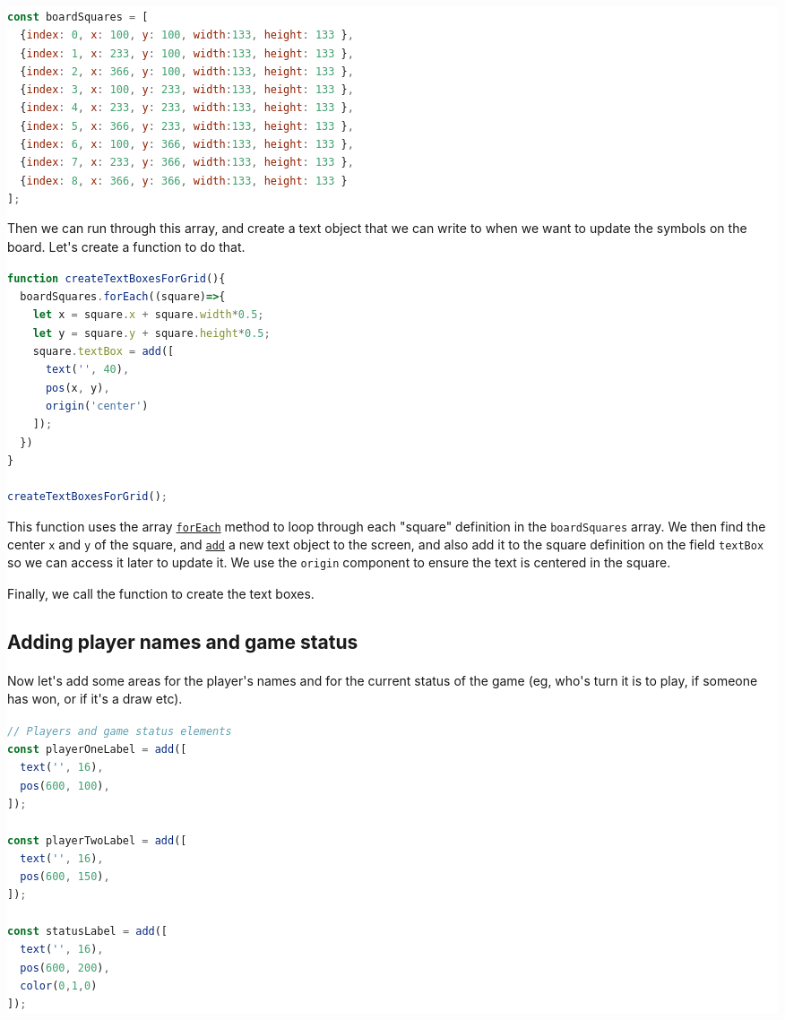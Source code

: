 ```js
const boardSquares = [
  {index: 0, x: 100, y: 100, width:133, height: 133 }, 
  {index: 1, x: 233, y: 100, width:133, height: 133 }, 
  {index: 2, x: 366, y: 100, width:133, height: 133 }, 
  {index: 3, x: 100, y: 233, width:133, height: 133 }, 
  {index: 4, x: 233, y: 233, width:133, height: 133 }, 
  {index: 5, x: 366, y: 233, width:133, height: 133 }, 
  {index: 6, x: 100, y: 366, width:133, height: 133 }, 
  {index: 7, x: 233, y: 366, width:133, height: 133 }, 
  {index: 8, x: 366, y: 366, width:133, height: 133 }
];
```

Then we can run through this array, and create a text object that we can write to when we want to update the symbols on the board. Let's create a function to do that. 

```js
function createTextBoxesForGrid(){
  boardSquares.forEach((square)=>{
    let x = square.x + square.width*0.5; 
    let y = square.y + square.height*0.5; 
    square.textBox = add([
      text('', 40), 
      pos(x, y), 
      origin('center')
    ]);
  })
}

createTextBoxesForGrid();     
```
This function uses the array [`forEach`](https://developer.mozilla.org/en-US/docs/Web/JavaScript/Reference/Global_Objects/Array/forEach) method to loop through each "square" definition in the `boardSquares` array. We then find the center `x` and `y` of the square, and [`add`](https://kaboomjs.com/#add) a new text object to the screen, and also add it to the square definition on the field `textBox` so we can access it later to update it. We use the `origin` component to ensure the text is centered in the square. 

Finally, we call the function to create the text boxes. 

## Adding player names and game status

Now let's add some areas for the player's names and for the current status of the game (eg, who's turn it is to play, if someone has won, or if it's a draw etc). 

```js
// Players and game status elements
const playerOneLabel = add([
  text('', 16),
  pos(600, 100),
]);

const playerTwoLabel = add([
  text('', 16),
  pos(600, 150),
]);

const statusLabel = add([
  text('', 16),
  pos(600, 200),
  color(0,1,0)
]); 
```